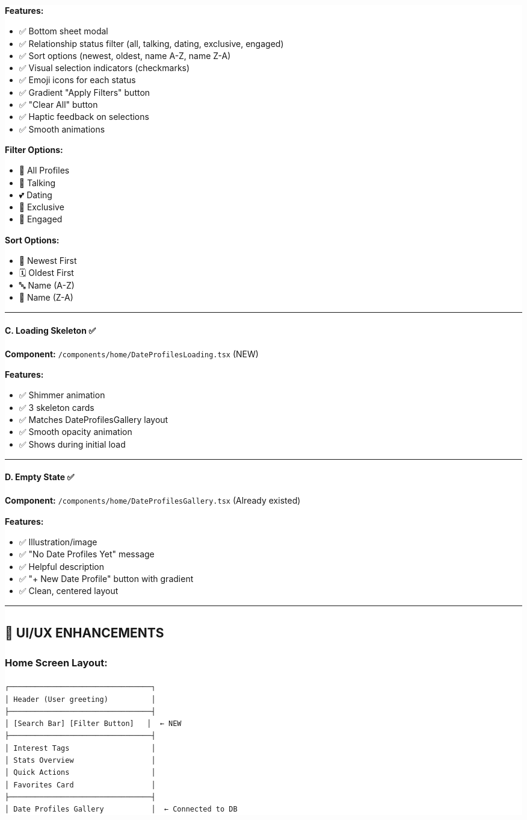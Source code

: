 **Features:**
- ✅ Bottom sheet modal
- ✅ Relationship status filter (all, talking, dating, exclusive, engaged)
- ✅ Sort options (newest, oldest, name A-Z, name Z-A)
- ✅ Visual selection indicators (checkmarks)
- ✅ Emoji icons for each status
- ✅ Gradient "Apply Filters" button
- ✅ "Clear All" button
- ✅ Haptic feedback on selections
- ✅ Smooth animations

**Filter Options:**
- 💫 All Profiles
- 💬 Talking
- 💕 Dating
- 💖 Exclusive
- 💍 Engaged

**Sort Options:**
- 📅 Newest First
- 🗓️ Oldest First
- 🔤 Name (A-Z)
- 🔡 Name (Z-A)

---

#### **C. Loading Skeleton** ✅
**Component:** `/components/home/DateProfilesLoading.tsx` (NEW)

**Features:**
- ✅ Shimmer animation
- ✅ 3 skeleton cards
- ✅ Matches DateProfilesGallery layout
- ✅ Smooth opacity animation
- ✅ Shows during initial load

---

#### **D. Empty State** ✅
**Component:** `/components/home/DateProfilesGallery.tsx` (Already existed)

**Features:**
- ✅ Illustration/image
- ✅ "No Date Profiles Yet" message
- ✅ Helpful description
- ✅ "+ New Date Profile" button with gradient
- ✅ Clean, centered layout

---

## 🎨 **UI/UX ENHANCEMENTS**

### **Home Screen Layout:**
```
┌─────────────────────────────────┐
│ Header (User greeting)          │
├─────────────────────────────────┤
│ [Search Bar] [Filter Button]   │  ← NEW
├─────────────────────────────────┤
│ Interest Tags                   │
│ Stats Overview                  │
│ Quick Actions                   │
│ Favorites Card                  │
├─────────────────────────────────┤
│ Date Profiles Gallery           │  ← Connected to DB
```